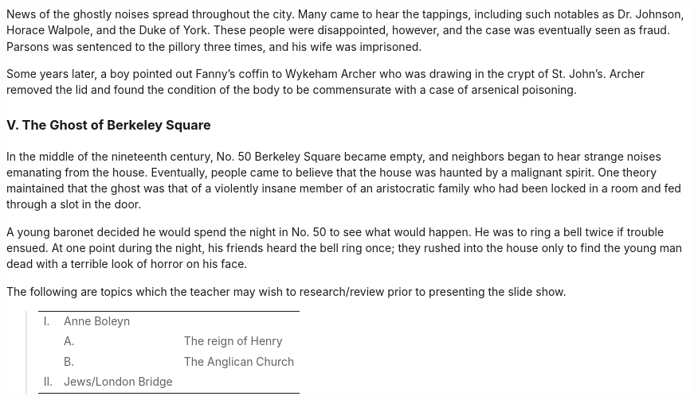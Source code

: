   News of the ghostly noises spread throughout the city. Many came to hear the tappings, including such notables as Dr. Johnson, Horace Walpole, and the Duke of York. These people were disappointed, however, and the case was eventually seen as fraud. Parsons was sentenced to the pillory three times, and his wife was imprisoned.
 </p>
 <p>
  Some years later, a boy pointed out Fanny’s coffin to Wykeham Archer who was drawing in the crypt of St. John’s. Archer removed the lid and found the condition of the body to be commensurate with a case of arsenical poisoning.
 </p>
<h3>
  V. The Ghost of Berkeley Square
 </h3>
 In the middle of the nineteenth century, No. 50 Berkeley Square became empty, and neighbors began to hear strange noises emanating from the house. Eventually, people came to believe that the house was haunted by a malignant spirit. One theory maintained that the ghost was that of a violently insane member of an aristocratic family who had been locked in a room and fed through a slot in the door.
 <p>
  A young baronet decided he would spend the night in No. 50 to see what would happen. He was to ring a bell twice if trouble ensued. At one point during the night, his friends heard the bell ring once; they rushed into the house only to find the young man dead with a terrible look of horror on his face.
 </p>
 <p>
  The following are topics which the teacher may wish to research/review prior to presenting the slide show.
 </p>
<blockquote>
  <dl>
   <table border="0">
    <tr>
     <td>
      I.
     </td>
     <td>
      Anne Boleyn
     </td>
    </tr>
    <tr>
     <td>
     </td>
     <td>
      A.
     </td>
     <td>
      The reign of Henry
     </td>
    </tr>
    <tr>
     <td>
     </td>
     <td>
      B.
     </td>
     <td>
      The Anglican Church
     </td>
    </tr>
    <tr>
     <td>
      II.
     </td>
     <td>
      Jews/London Bridge